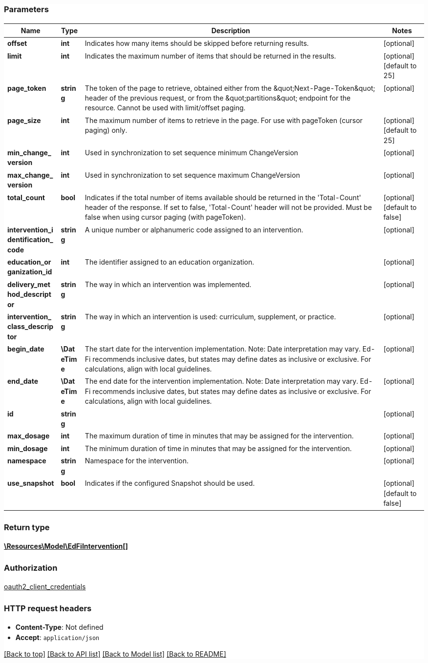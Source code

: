 ### Parameters

| Name | Type | Description  | Notes |
| ------------- | ------------- | ------------- | ------------- |
| **offset** | **int**| Indicates how many items should be skipped before returning results. | [optional] |
| **limit** | **int**| Indicates the maximum number of items that should be returned in the results. | [optional] [default to 25] |
| **page_token** | **string**| The token of the page to retrieve, obtained either from the \&quot;Next-Page-Token\&quot; header of the previous request, or from the \&quot;partitions\&quot; endpoint for the resource. Cannot be used with limit/offset paging. | [optional] |
| **page_size** | **int**| The maximum number of items to retrieve in the page. For use with pageToken (cursor paging) only. | [optional] [default to 25] |
| **min_change_version** | **int**| Used in synchronization to set sequence minimum ChangeVersion | [optional] |
| **max_change_version** | **int**| Used in synchronization to set sequence maximum ChangeVersion | [optional] |
| **total_count** | **bool**| Indicates if the total number of items available should be returned in the &#39;Total-Count&#39; header of the response.  If set to false, &#39;Total-Count&#39; header will not be provided. Must be false when using cursor paging (with pageToken). | [optional] [default to false] |
| **intervention_identification_code** | **string**| A unique number or alphanumeric code assigned to an intervention. | [optional] |
| **education_organization_id** | **int**| The identifier assigned to an education organization. | [optional] |
| **delivery_method_descriptor** | **string**| The way in which an intervention was implemented. | [optional] |
| **intervention_class_descriptor** | **string**| The way in which an intervention is used: curriculum, supplement, or practice. | [optional] |
| **begin_date** | **\DateTime**| The start date for the intervention implementation.  Note: Date interpretation may vary. Ed-Fi recommends inclusive dates, but states may define dates as inclusive or exclusive. For calculations, align with local guidelines. | [optional] |
| **end_date** | **\DateTime**| The end date for the intervention implementation.  Note: Date interpretation may vary. Ed-Fi recommends inclusive dates, but states may define dates as inclusive or exclusive. For calculations, align with local guidelines. | [optional] |
| **id** | **string**|  | [optional] |
| **max_dosage** | **int**| The maximum duration of time in minutes that may be assigned for the intervention. | [optional] |
| **min_dosage** | **int**| The minimum duration of time in minutes that may be assigned for the intervention. | [optional] |
| **namespace** | **string**| Namespace for the intervention. | [optional] |
| **use_snapshot** | **bool**| Indicates if the configured Snapshot should be used. | [optional] [default to false] |

### Return type

[**\Resources\Model\EdFiIntervention[]**](../Model/EdFiIntervention.md)

### Authorization

[oauth2_client_credentials](../../README.md#oauth2_client_credentials)

### HTTP request headers

- **Content-Type**: Not defined
- **Accept**: `application/json`

[[Back to top]](#) [[Back to API list]](../../README.md#endpoints)
[[Back to Model list]](../../README.md#models)
[[Back to README]](../../README.md)
